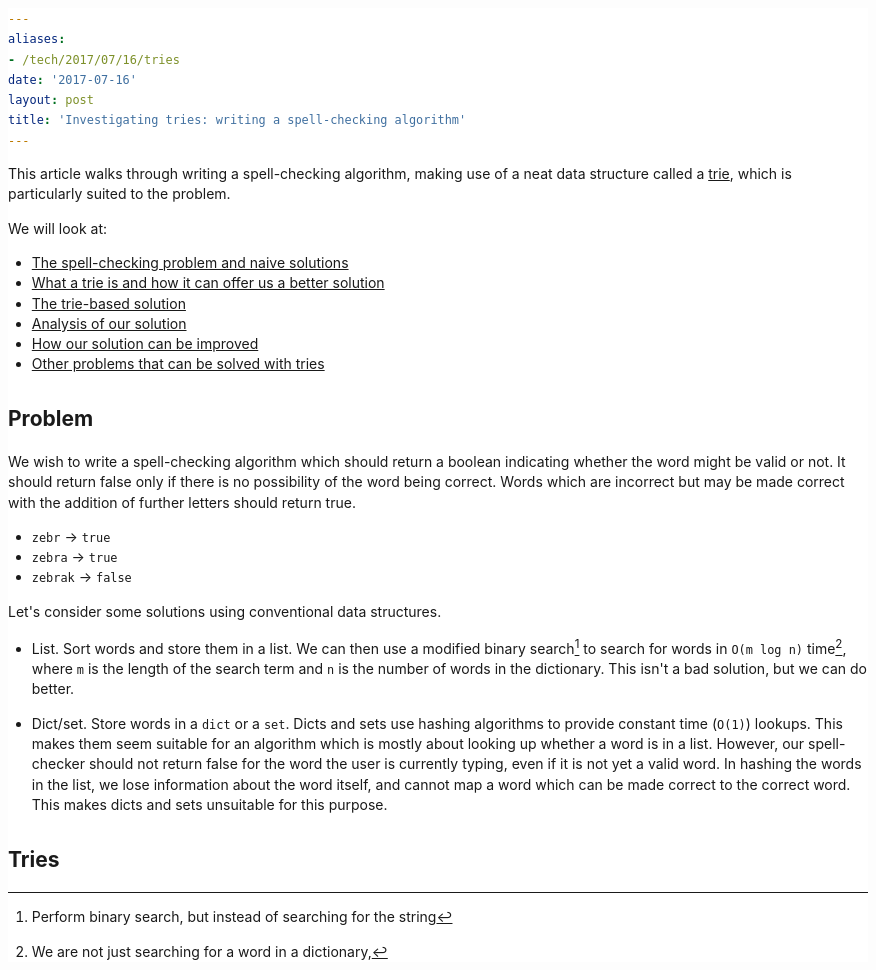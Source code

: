 ```yaml
---
aliases:
- /tech/2017/07/16/tries
date: '2017-07-16'
layout: post
title: 'Investigating tries: writing a spell-checking algorithm'
---
```


This article walks through writing a spell-checking algorithm, making use of
a neat data structure called a [trie](https://en.wikipedia.org/wiki/Trie), which
is particularly suited to the problem.

We will look at:

- [The spell-checking problem and naive solutions](#problem)
- [What a trie is and how it can offer us a better solution](#tries)
- [The trie-based solution](#implementation)
- [Analysis of our solution](#analysis)
- [How our solution can be improved](#improvements)
- [Other problems that can be solved with tries](#extensions)

## Problem

We wish to write a spell-checking algorithm which should return a boolean
indicating whether the word might be valid or not. It should return false only
if there is no possibility of the word being correct. Words which are incorrect
but may be made correct with the addition of further letters should return
true. 

- `zebr` -> `true`
- `zebra` -> `true`
- `zebrak` -> `false`

Let's consider some solutions using conventional data structures.

- List. Sort words and store them in a list. We can then use a modified binary
  search[^binary_search] to search for words in `O(m log n)`
  time[^bin_search_complexity], where `m` is the length of the search term and
  `n` is the number of words in the dictionary. This isn't a bad solution, but
  we can do better.

- Dict/set. Store words in a `dict` or a `set`. Dicts and sets use hashing
  algorithms to provide constant time (`O(1)`) lookups. This makes them seem
  suitable for an algorithm which is mostly about looking up whether a word is
  in a list. However, our spell-checker should not return false for the word the
  user is currently typing, even if it is not yet a valid word. In hashing the
  words in the list, we lose information about the word itself, and cannot map a
  word which can be made correct to the correct word. This makes dicts and sets
  unsuitable for this purpose.

## Tries


[^binary_search]: Perform binary search, but instead of searching for the string
[^bin_search_complexity]: We are not just searching for a word in a dictionary,
[^trie_complexity]: At each step of the seach, we do a `dict` key lookup, which
[^chars_stored]: Storing the words 'cat' and 'cab' in a list requires storing